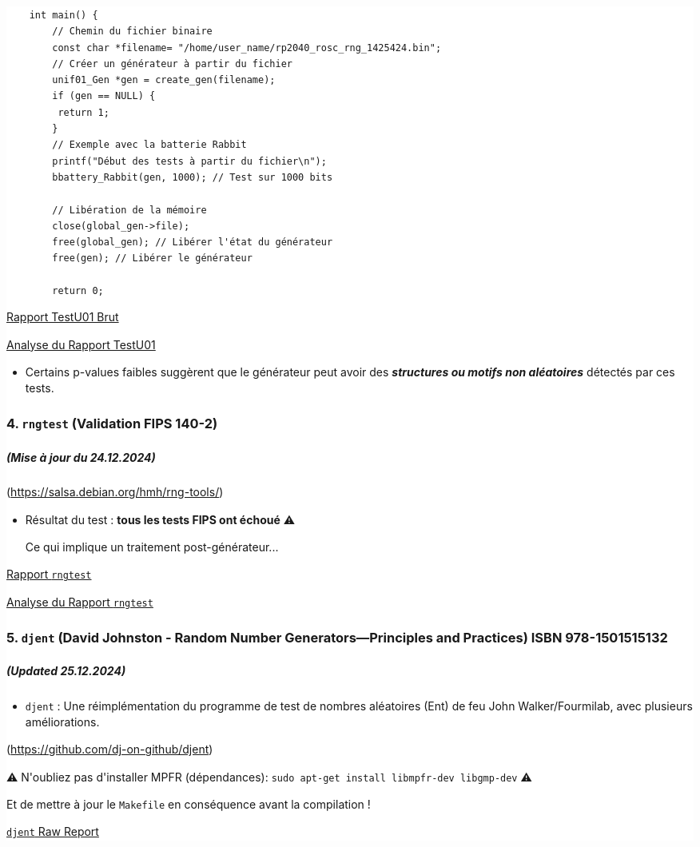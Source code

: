         int main() {
            // Chemin du fichier binaire
            const char *filename= "/home/user_name/rp2040_rosc_rng_1425424.bin";
            // Créer un générateur à partir du fichier
            unif01_Gen *gen = create_gen(filename);
            if (gen == NULL) {
             return 1;
            }
            // Exemple avec la batterie Rabbit
            printf("Début des tests à partir du fichier\n");
            bbattery_Rabbit(gen, 1000); // Test sur 1000 bits

            // Libération de la mémoire
            close(global_gen->file);
            free(global_gen); // Libérer l'état du générateur
            free(gen); // Libérer le générateur
            
            return 0;
  
[Rapport TestU01 Brut](https://github.com/MicroControleurMonde/RP2040_ROSC_RNG/blob/main/Reports/TestU01_results_test.txt)
  
[Analyse du Rapport TestU01](https://github.com/MicroControleurMonde/RP2040_ROSC_RNG/blob/main/Reports/TestU01_Rabbit.md)

- Certains p-values faibles suggèrent que le générateur peut avoir des _**structures ou motifs non aléatoires**_ détectés par ces tests.

### 4. `rngtest` (Validation FIPS 140-2)
##### (Mise à jour du 24.12.2024)
(https://salsa.debian.org/hmh/rng-tools/)
- Résultat du test : **tous les tests FIPS ont échoué** :warning:
  
  Ce qui implique un traitement post-générateur...

[Rapport `rngtest`](https://github.com/MicroControleurMonde/RP2040_ROSC_RNG/blob/main/Reports/rngtest_rp2040_rosc_rng_1425424.txt)

[Analyse du Rapport `rngtest`](https://github.com/MicroControleurMonde/RP2040_ROSC_RNG/blob/main/Reports/rngtest_rp2040_rosc_rng_1425424.md)

### 5. `djent` (David Johnston - Random Number Generators―Principles and Practices)  ISBN 978-1501515132
##### (Updated 25.12.2024)
- `djent` : Une réimplémentation du programme de test de nombres aléatoires (Ent) de feu John Walker/Fourmilab, avec plusieurs améliorations.

(https://github.com/dj-on-github/djent)

:warning:  N'oubliez pas d'installer MPFR (dépendances):
`sudo apt-get install libmpfr-dev libgmp-dev` :warning:

Et de mettre à jour le `Makefile` en conséquence avant la compilation !

[`djent` Raw Report](https://github.com/MicroControleurMonde/RP2040_ROSC_RNG/blob/main/Reports/djent_raw_report.txt)
